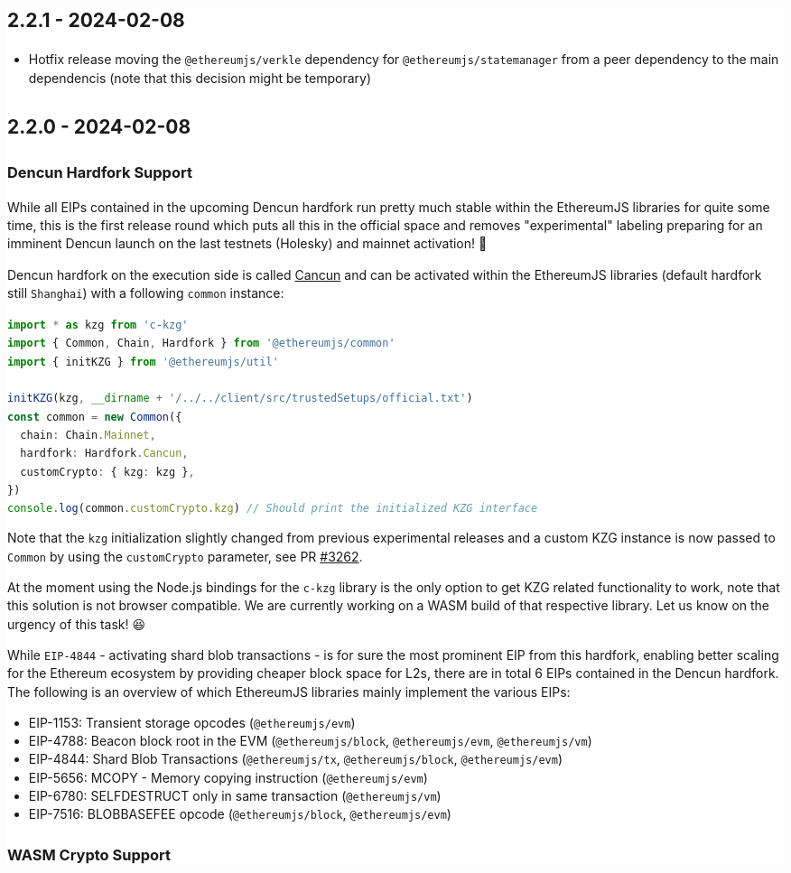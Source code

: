 ## 2.2.1 - 2024-02-08

- Hotfix release moving the `@ethereumjs/verkle` dependency for `@ethereumjs/statemanager` from a peer dependency to the main dependencis (note that this decision might be temporary)

## 2.2.0 - 2024-02-08

### Dencun Hardfork Support

While all EIPs contained in the upcoming Dencun hardfork run pretty much stable within the EthereumJS libraries for quite some time, this is the first release round which puts all this in the official space and removes "experimental" labeling preparing for an imminent Dencun launch on the last testnets (Holesky) and mainnet activation! 🎉

Dencun hardfork on the execution side is called [Cancun](https://github.com/ethereum/execution-specs/blob/master/network-upgrades/mainnet-upgrades/cancun.md) and can be activated within the EthereumJS libraries (default hardfork still `Shanghai`) with a following `common` instance:

```typescript
import * as kzg from 'c-kzg'
import { Common, Chain, Hardfork } from '@ethereumjs/common'
import { initKZG } from '@ethereumjs/util'

initKZG(kzg, __dirname + '/../../client/src/trustedSetups/official.txt')
const common = new Common({
  chain: Chain.Mainnet,
  hardfork: Hardfork.Cancun,
  customCrypto: { kzg: kzg },
})
console.log(common.customCrypto.kzg) // Should print the initialized KZG interface
```

Note that the `kzg` initialization slightly changed from previous experimental releases and a custom KZG instance is now passed to `Common` by using the `customCrypto` parameter, see PR [#3262](https://github.com/ethereumjs/ethereumjs-monorepo/pull/3262).

At the moment using the Node.js bindings for the `c-kzg` library is the only option to get KZG related functionality to work, note that this solution is not browser compatible. We are currently working on a WASM build of that respective library. Let us know on the urgency of this task! 😆

While `EIP-4844` - activating shard blob transactions - is for sure the most prominent EIP from this hardfork, enabling better scaling for the Ethereum ecosystem by providing cheaper block space for L2s, there are in total 6 EIPs contained in the Dencun hardfork. The following is an overview of which EthereumJS libraries mainly implement the various EIPs:

- EIP-1153: Transient storage opcodes (`@ethereumjs/evm`)
- EIP-4788: Beacon block root in the EVM (`@ethereumjs/block`, `@ethereumjs/evm`, `@ethereumjs/vm`)
- EIP-4844: Shard Blob Transactions (`@ethereumjs/tx`, `@ethereumjs/block`, `@ethereumjs/evm`)
- EIP-5656: MCOPY - Memory copying instruction (`@ethereumjs/evm`)
- EIP-6780: SELFDESTRUCT only in same transaction (`@ethereumjs/vm`)
- EIP-7516: BLOBBASEFEE opcode (`@ethereumjs/block`, `@ethereumjs/evm`)

### WASM Crypto Support
